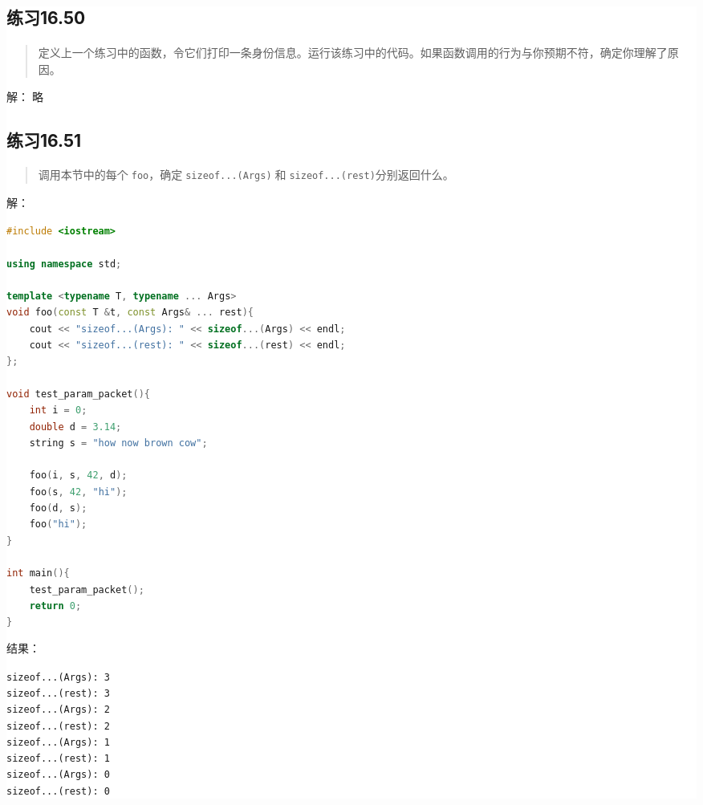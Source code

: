 ## 练习16.50

> 定义上一个练习中的函数，令它们打印一条身份信息。运行该练习中的代码。如果函数调用的行为与你预期不符，确定你理解了原因。

解：
略

## 练习16.51

> 调用本节中的每个 `foo`，确定 `sizeof...(Args)` 和 `sizeof...(rest)`分别返回什么。

解：
```cpp
#include <iostream>

using namespace std;

template <typename T, typename ... Args>
void foo(const T &t, const Args& ... rest){
    cout << "sizeof...(Args): " << sizeof...(Args) << endl;
    cout << "sizeof...(rest): " << sizeof...(rest) << endl;
};

void test_param_packet(){
    int i = 0;
    double d = 3.14;
    string s = "how now brown cow";

    foo(i, s, 42, d);
    foo(s, 42, "hi");
    foo(d, s);
    foo("hi");
}

int main(){
    test_param_packet();
    return 0;
}
```

结果：

```
sizeof...(Args): 3
sizeof...(rest): 3
sizeof...(Args): 2
sizeof...(rest): 2
sizeof...(Args): 1
sizeof...(rest): 1
sizeof...(Args): 0
sizeof...(rest): 0
```
